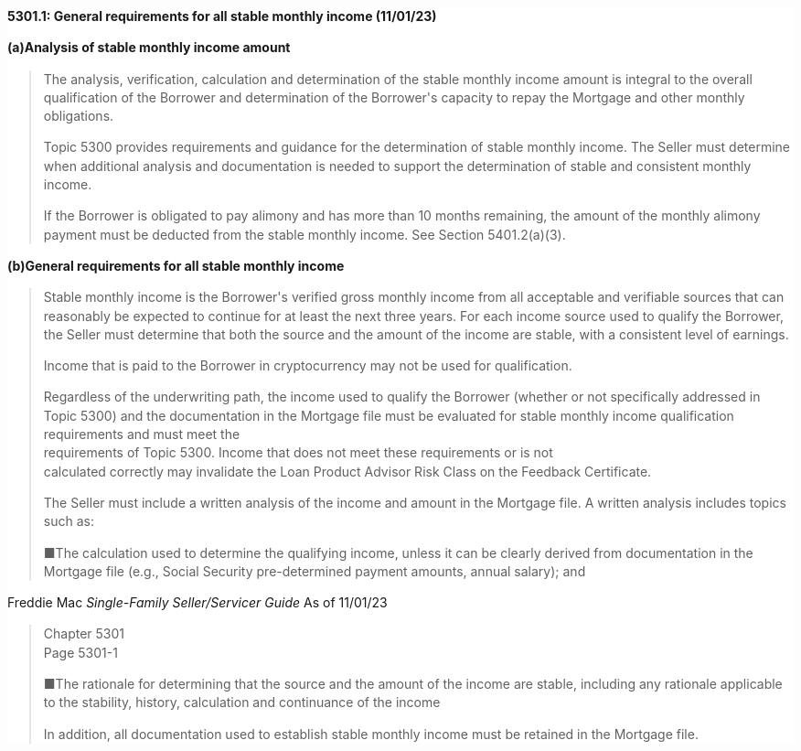 **5301.1: General requirements for all stable monthly income
(11/01/23)**

**(a)Analysis of stable monthly income amount**

> The analysis, verification, calculation and determination of the
> stable monthly income amount is integral to the overall qualification
> of the Borrower and determination of the Borrower's capacity to repay
> the Mortgage and other monthly obligations.
>
> Topic 5300 provides requirements and guidance for the determination of
> stable monthly income. The Seller must determine when additional
> analysis and documentation is needed to support the determination of
> stable and consistent monthly income.
>
> If the Borrower is obligated to pay alimony and has more than 10
> months remaining, the amount of the monthly alimony payment must be
> deducted from the stable monthly income. See Section 5401.2(a)(3).

**(b)General requirements for all stable monthly income**

> Stable monthly income is the Borrower's verified gross monthly income
> from all acceptable and verifiable sources that can reasonably be
> expected to continue for at least the next three years. For each
> income source used to qualify the Borrower, the Seller must determine
> that both the source and the amount of the income are stable, with a
> consistent level of earnings.
>
> Income that is paid to the Borrower in cryptocurrency may not be used
> for qualification.
>
> Regardless of the underwriting path, the income used to qualify the
> Borrower (whether or not specifically addressed in Topic 5300) and the
> documentation in the Mortgage file must be evaluated for stable
> monthly income qualification requirements and must meet the\
> requirements of Topic 5300. Income that does not meet these
> requirements or is not\
> calculated correctly may invalidate the Loan Product Advisor Risk
> Class on the Feedback Certificate.
>
> The Seller must include a written analysis of the income and amount in
> the Mortgage file. A written analysis includes topics such as:
>
> ■The calculation used to determine the qualifying income, unless it
> can be clearly derived from documentation in the Mortgage file (e.g.,
> Social Security pre-determined payment amounts, annual salary); and

Freddie Mac *Single-Family Seller/Servicer Guide* As of 11/01/23

> Chapter 5301\
> Page 5301-1
>
> ■The rationale for determining that the source and the amount of the
> income are stable, including any rationale applicable to the
> stability, history, calculation and continuance of the income
>
> In addition, all documentation used to establish stable monthly income
> must be retained in the Mortgage file.
